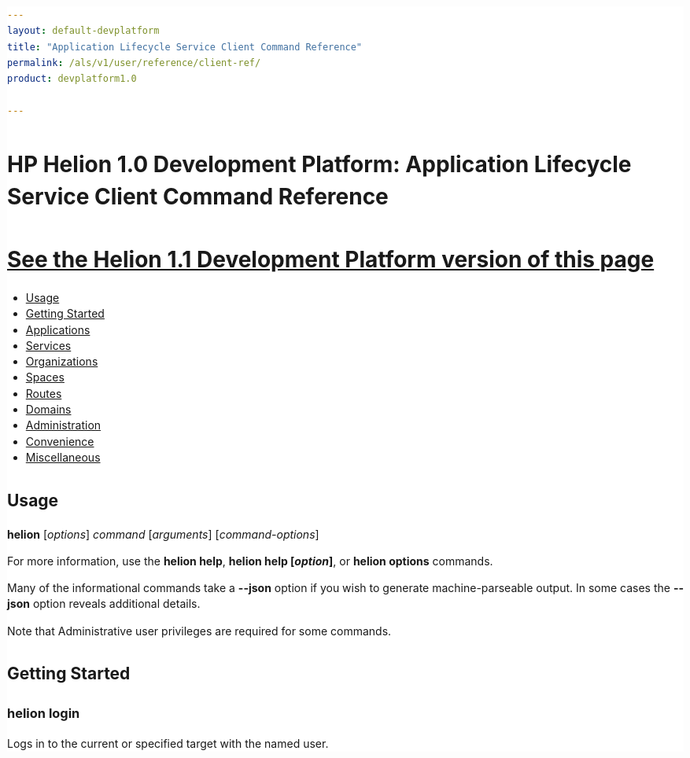 ```yaml
---
layout: default-devplatform
title: "Application Lifecycle Service Client Command Reference"
permalink: /als/v1/user/reference/client-ref/
product: devplatform1.0

---
```



# HP Helion 1.0 Development Platform: Application Lifecycle Service Client Command Reference[](#helion-client-command-reference "Permalink to this headline")
[See the Helion 1.1 Development Platform version of this page](/helion/devplatform/1.1/als/user/reference/client-ref/)
=====================================================================================================

- [Usage](#usage)   
- [Getting Started](#getting-started)
- [Applications](#applications)
- [Services](#services)
- [Organizations](#organizations)
- [Spaces](#spaces)
- [Routes](#routes)
- [Domains](#domains)
- [Administration](#administration)
- [Convenience](#convenience)
- [Miscellaneous](#miscellaneous)


Usage[](#usage "Permalink to this headline")
---------------------------------------------

**helion** [*options*] *command* [*arguments*] [*command-options*]

For more information, use the **helion help**, **helion help [*option*]**, or **helion options** commands.

Many of the informational commands take a **--json**
option if you wish to generate machine-parseable output. In some cases
the **--json** option reveals additional details.

Note that Administrative user privileges are required for some commands.

## Getting Started[](#getting-started "Permalink to this headline")

### helion login ###

Logs in to the current or specified target with the named user.
